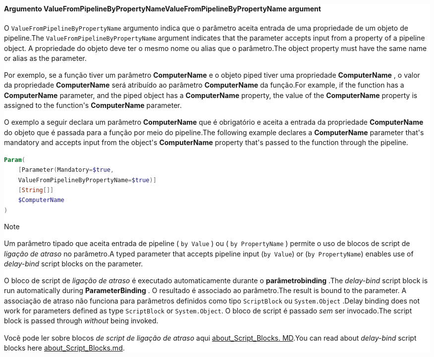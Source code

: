 #### <a name="valuefrompipelinebypropertyname-argument"></a><span data-ttu-id="89bd0-186">Argumento ValueFromPipelineByPropertyName</span><span class="sxs-lookup"><span data-stu-id="89bd0-186">ValueFromPipelineByPropertyName argument</span></span>

<span data-ttu-id="89bd0-187">O `ValueFromPipelineByPropertyName` argumento indica que o parâmetro aceita entrada de uma propriedade de um objeto de pipeline.</span><span class="sxs-lookup"><span data-stu-id="89bd0-187">The `ValueFromPipelineByPropertyName` argument indicates that the parameter accepts input from a property of a pipeline object.</span></span> <span data-ttu-id="89bd0-188">A propriedade do objeto deve ter o mesmo nome ou alias que o parâmetro.</span><span class="sxs-lookup"><span data-stu-id="89bd0-188">The object property must have the same name or alias as the parameter.</span></span>

<span data-ttu-id="89bd0-189">Por exemplo, se a função tiver um parâmetro **ComputerName** e o objeto piped tiver uma propriedade **ComputerName** , o valor da propriedade **ComputerName** será atribuído ao parâmetro **ComputerName** da função.</span><span class="sxs-lookup"><span data-stu-id="89bd0-189">For example, if the function has a **ComputerName** parameter, and the piped object has a **ComputerName** property, the value of the **ComputerName** property is assigned to the function's **ComputerName** parameter.</span></span>

<span data-ttu-id="89bd0-190">O exemplo a seguir declara um parâmetro **ComputerName** que é obrigatório e aceita a entrada da propriedade **ComputerName** do objeto que é passada para a função por meio do pipeline.</span><span class="sxs-lookup"><span data-stu-id="89bd0-190">The following example declares a **ComputerName** parameter that's mandatory and accepts input from the object's **ComputerName** property that's passed to the function through the pipeline.</span></span>

```powershell
Param(
    [Parameter(Mandatory=$true,
    ValueFromPipelineByPropertyName=$true)]
    [String[]]
    $ComputerName
)
```

> [!NOTE]
> <span data-ttu-id="89bd0-191">Um parâmetro tipado que aceita entrada de pipeline ( `by Value` ) ou ( `by PropertyName` ) permite o uso de blocos de script de _ligação de atraso_ no parâmetro.</span><span class="sxs-lookup"><span data-stu-id="89bd0-191">A typed parameter that accepts pipeline input (`by Value`) or (`by PropertyName`) enables use of _delay-bind_ script blocks on the parameter.</span></span>
>
> <span data-ttu-id="89bd0-192">O bloco de script de _ligação de atraso_ é executado automaticamente durante o **parâmetrobinding** .</span><span class="sxs-lookup"><span data-stu-id="89bd0-192">The _delay-bind_ script block is run automatically during **ParameterBinding** .</span></span> <span data-ttu-id="89bd0-193">O resultado é associado ao parâmetro.</span><span class="sxs-lookup"><span data-stu-id="89bd0-193">The result is bound to the parameter.</span></span> <span data-ttu-id="89bd0-194">A associação de atraso não funciona para parâmetros definidos como tipo `ScriptBlock` ou `System.Object` .</span><span class="sxs-lookup"><span data-stu-id="89bd0-194">Delay binding does not work for parameters defined as type `ScriptBlock` or `System.Object`.</span></span> <span data-ttu-id="89bd0-195">O bloco de script é passado _sem_ ser invocado.</span><span class="sxs-lookup"><span data-stu-id="89bd0-195">The script block is passed through _without_ being invoked.</span></span>
>
> <span data-ttu-id="89bd0-196">Você pode ler sobre blocos _de script de ligação de atraso_ aqui [about_Script_Blocks. MD](about_Script_Blocks.md).</span><span class="sxs-lookup"><span data-stu-id="89bd0-196">You can read about _delay-bind_ script blocks here [about_Script_Blocks.md](about_Script_Blocks.md).</span></span>
